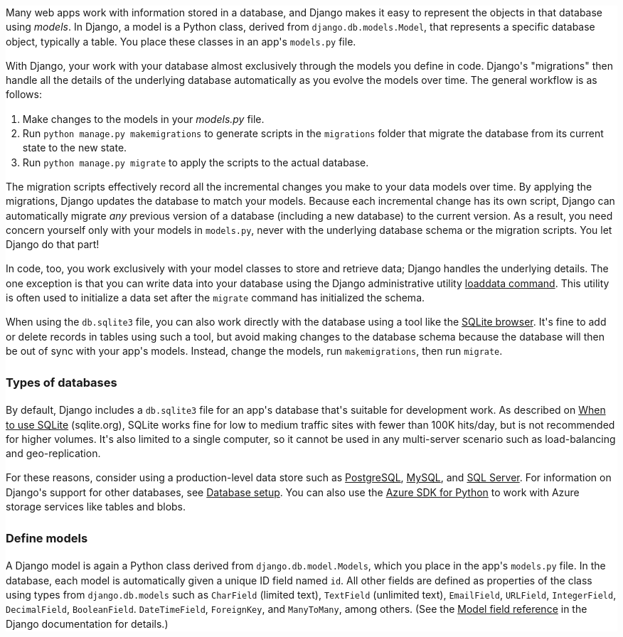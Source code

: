 Many web apps work with information stored in a database, and Django makes it easy to represent the objects in that database using *models*. In Django, a model is a Python class, derived from `django.db.models.Model`, that represents a specific database object, typically a table. You place these classes in an app's `models.py` file.

With Django, your work with your database almost exclusively through the models you define in code. Django's "migrations" then handle all the details of the underlying database automatically as you evolve the models over time. The general workflow is as follows:

1. Make changes to the models in your *models.py* file.
1. Run `python manage.py makemigrations` to generate scripts in the `migrations` folder that migrate the database from its current state to the new state.
1. Run `python manage.py migrate` to apply the scripts to the actual database.

The migration scripts effectively record all the incremental changes you make to your data models over time. By applying the migrations, Django updates the database to match your models. Because each incremental change has its own script, Django can automatically migrate *any* previous version of a database (including a new database) to the current version. As a result, you need concern yourself only with your models in `models.py`, never with the underlying database schema or the migration scripts. You let Django do that part!

In code, too, you work exclusively with your model classes to store and retrieve data; Django handles the underlying details. The one exception is that you can write data into your database using the Django administrative utility [loaddata command](https://docs.djangoproject.com/en/2.1/ref/django-admin/#loaddata). This utility is often used to initialize a data set after the `migrate` command has initialized the schema.

When using the `db.sqlite3` file, you can also work directly with the database using a tool like the [SQLite browser](http://sqlitebrowser.org/). It's fine to add or delete records in tables using such a tool, but avoid making changes to the database schema because the database will then be out of sync with your app's models. Instead, change the models, run `makemigrations`, then run `migrate`.

### Types of databases

By default, Django includes a `db.sqlite3` file for an app's database that's suitable for development work. As described on [When to use SQLite](https://www.sqlite.org/whentouse.html) (sqlite.org), SQLite works fine for low to medium traffic sites with fewer than 100K hits/day, but is not recommended for higher volumes. It's also limited to a single computer, so it cannot be used in any multi-server scenario such as load-balancing and geo-replication.

For these reasons, consider using a production-level data store such as [PostgreSQL](https://www.postgresql.org/), [MySQL](https://www.mysql.com/), and [SQL Server](https://www.microsoft.com/en-ca/sql-server/). For information on Django's support for other databases, see [Database setup](https://docs.djangoproject.com/en/2.1/intro/tutorial02/#database-setup). You can also use the [Azure SDK for Python](https://docs.microsoft.com/visualstudio/python/azure-sdk-for-python) to work with Azure storage services like tables and blobs.

### Define models

A Django model is again a Python class derived from `django.db.model.Models`, which you place in the app's `models.py` file. In the database, each model is automatically given a unique ID field named `id`. All other fields are defined as properties of the class using types from `django.db.models` such as `CharField` (limited text), `TextField` (unlimited text), `EmailField`, `URLField`, `IntegerField`, `DecimalField`, `BooleanField`. `DateTimeField`, `ForeignKey`, and `ManyToMany`, among others. (See the [Model field reference](https://docs.djangoproject.com/en/2.1/ref/models/fields/) in the Django documentation for details.)
